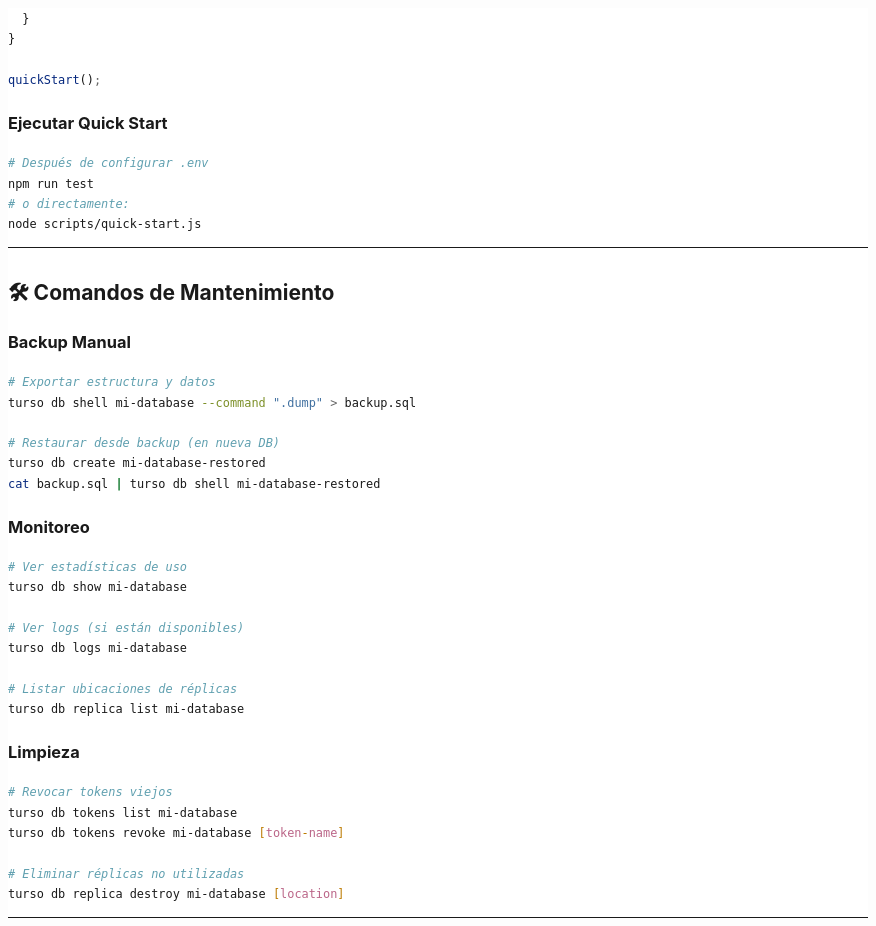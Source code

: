 ```javascript
  }
}

quickStart();
```

### Ejecutar Quick Start
```bash
# Después de configurar .env
npm run test
# o directamente:
node scripts/quick-start.js
```

---

## 🛠️ Comandos de Mantenimiento

### Backup Manual
```bash
# Exportar estructura y datos
turso db shell mi-database --command ".dump" > backup.sql

# Restaurar desde backup (en nueva DB)
turso db create mi-database-restored
cat backup.sql | turso db shell mi-database-restored
```

### Monitoreo
```bash
# Ver estadísticas de uso
turso db show mi-database

# Ver logs (si están disponibles)
turso db logs mi-database

# Listar ubicaciones de réplicas
turso db replica list mi-database
```

### Limpieza
```bash
# Revocar tokens viejos
turso db tokens list mi-database
turso db tokens revoke mi-database [token-name]

# Eliminar réplicas no utilizadas
turso db replica destroy mi-database [location]
```

---
